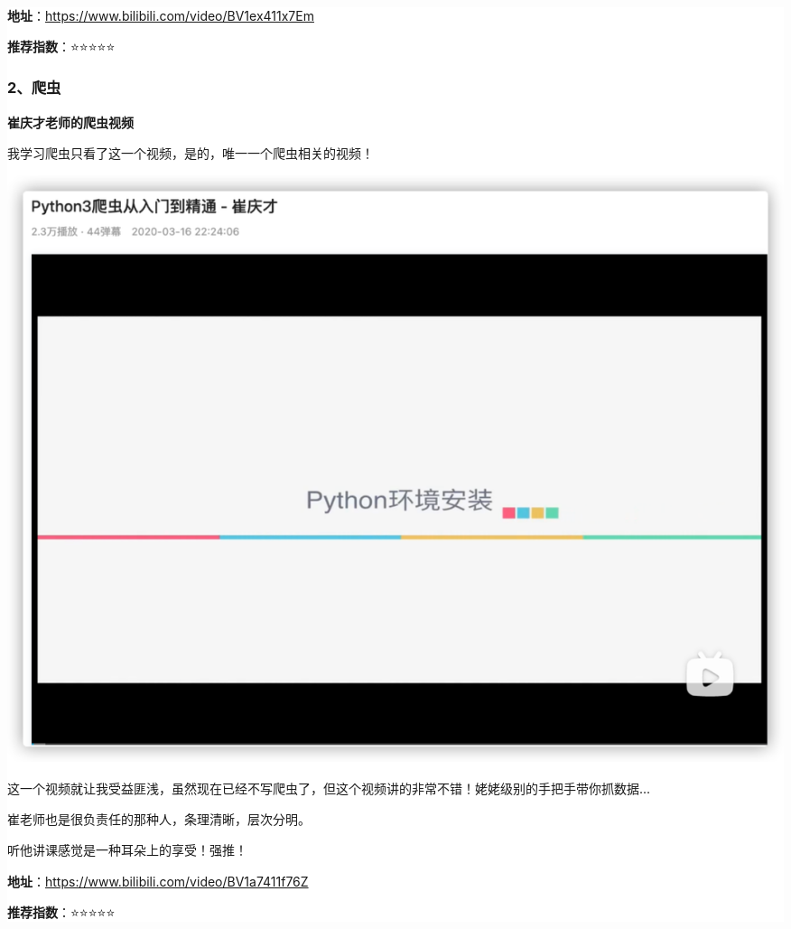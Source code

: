 **地址**：https://www.bilibili.com/video/BV1ex411x7Em

**推荐指数**：⭐⭐⭐⭐⭐

### 2、爬虫

**崔庆才老师的爬虫视频**

我学习爬虫只看了这一个视频，是的，唯一一个爬虫相关的视频！

![](./picture/202205121557299.png)

这一个视频就让我受益匪浅，虽然现在已经不写爬虫了，但这个视频讲的非常不错！姥姥级别的手把手带你抓数据...

崔老师也是很负责任的那种人，条理清晰，层次分明。

听他讲课感觉是一种耳朵上的享受！强推！

**地址**：https://www.bilibili.com/video/BV1a7411f76Z

**推荐指数**：⭐⭐⭐⭐⭐
